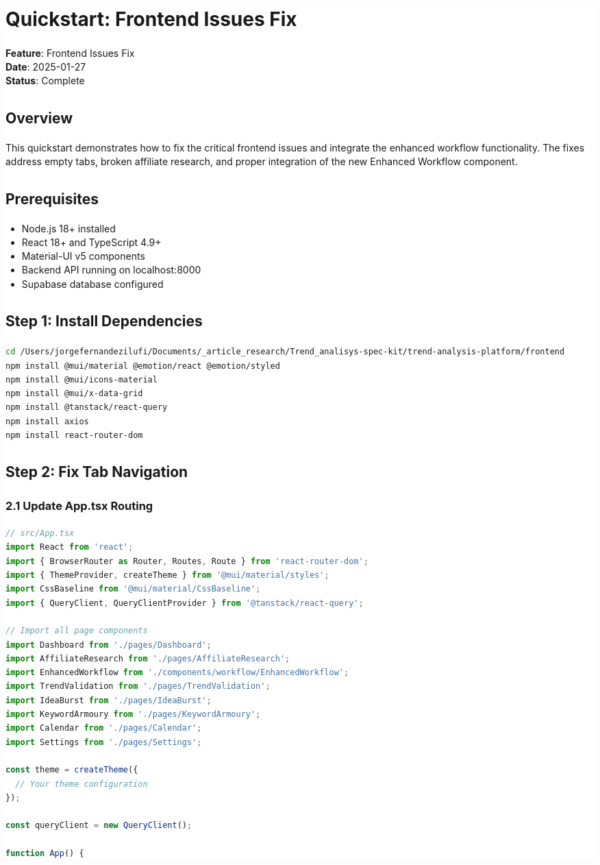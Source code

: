 # Quickstart: Frontend Issues Fix

**Feature**: Frontend Issues Fix  
**Date**: 2025-01-27  
**Status**: Complete

## Overview

This quickstart demonstrates how to fix the critical frontend issues and integrate the enhanced workflow functionality. The fixes address empty tabs, broken affiliate research, and proper integration of the new Enhanced Workflow component.

## Prerequisites

- Node.js 18+ installed
- React 18+ and TypeScript 4.9+
- Material-UI v5 components
- Backend API running on localhost:8000
- Supabase database configured

## Step 1: Install Dependencies

```bash
cd /Users/jorgefernandezilufi/Documents/_article_research/Trend_analisys-spec-kit/trend-analysis-platform/frontend
npm install @mui/material @emotion/react @emotion/styled
npm install @mui/icons-material
npm install @mui/x-data-grid
npm install @tanstack/react-query
npm install axios
npm install react-router-dom
```

## Step 2: Fix Tab Navigation

### 2.1 Update App.tsx Routing

```typescript
// src/App.tsx
import React from 'react';
import { BrowserRouter as Router, Routes, Route } from 'react-router-dom';
import { ThemeProvider, createTheme } from '@mui/material/styles';
import CssBaseline from '@mui/material/CssBaseline';
import { QueryClient, QueryClientProvider } from '@tanstack/react-query';

// Import all page components
import Dashboard from './pages/Dashboard';
import AffiliateResearch from './pages/AffiliateResearch';
import EnhancedWorkflow from './components/workflow/EnhancedWorkflow';
import TrendValidation from './pages/TrendValidation';
import IdeaBurst from './pages/IdeaBurst';
import KeywordArmoury from './pages/KeywordArmoury';
import Calendar from './pages/Calendar';
import Settings from './pages/Settings';

const theme = createTheme({
  // Your theme configuration
});

const queryClient = new QueryClient();

function App() {
```